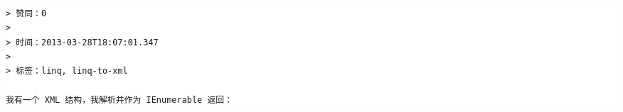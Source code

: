 ```
> 赞同：0
> 
> 时间：2013-03-28T18:07:01.347
> 
> 标签：linq, linq-to-xml

我有一个 XML 结构，我解析并作为 IEnumerable 返回：

```
 <menuItem Id="1">
      <menuItem Id="2">
            <menuItem Id="5">
                  <menuItem Id="9">
                       <criterion></criterion>
                  </menuItem>
             </menuItem>
       </menuItem>
  </menuItem>
  <menuItem Id="10>
    /// huge xml document from here on... 
```

我使用这个类解析它：

```
 public static  class XmlConverter
{

    public static IEnumerable<MenuItem> Parser()
    {
        using (var fileStream = new FileStream(HttpContext.Current.Server.MapPath("~/DataSource/MenuNavigation.xml"), FileMode.Open))
        {
            return Read(fileStream);
        }
    }

    private static IEnumerable<MenuItem> Read(Stream stream)
    {
        return (IEnumerable<MenuItem>)XmlSerializer().Deserialize(stream); ;
    }

    private static XmlSerializer XmlSerializer()
    {
        return new XmlSerializer(typeof(List<MenuItem>), GetXmlRootAttribute());

    }

    private static XmlRootAttribute GetXmlRootAttribute()
    {
        return new XmlRootAttribute() { ElementName = "Navigation", IsNullable = true };
    }
} 
```

它被解析成这个对象：

```
 public class MenuItem
{
    [XmlAttribute("Id")]
    public int Id { get; set; }
    [XmlAttribute("Name")]
    public string Name { get; set; }
    [XmlAttribute("Description")]
    public string Description { get; set; }